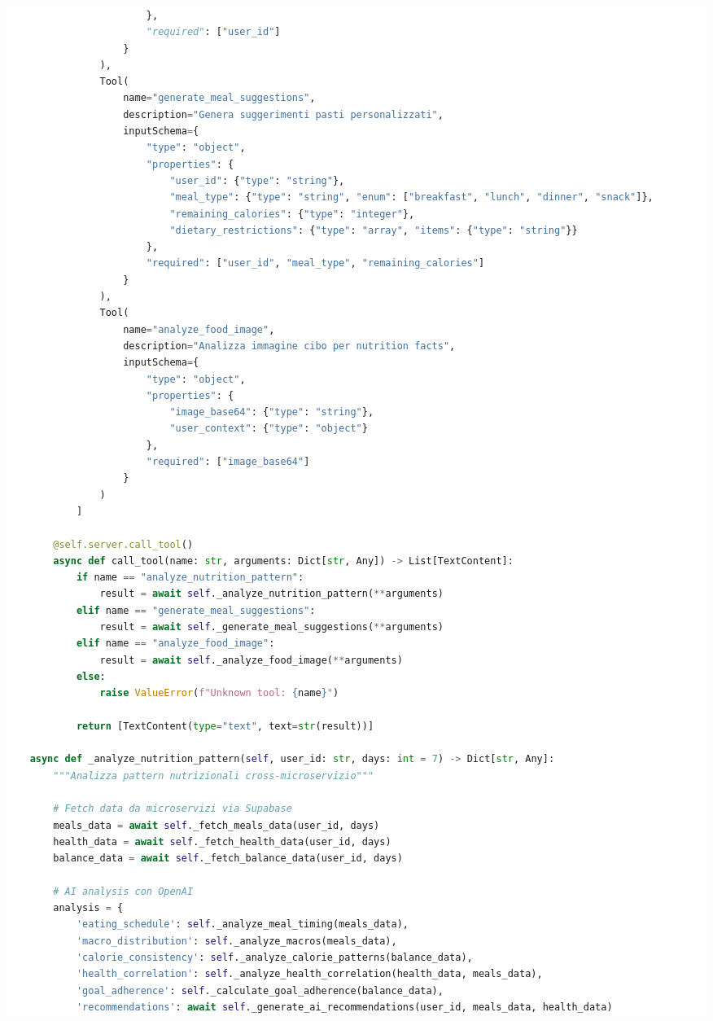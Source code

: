 ```python
                        },
                        "required": ["user_id"]
                    }
                ),
                Tool(
                    name="generate_meal_suggestions",
                    description="Genera suggerimenti pasti personalizzati",
                    inputSchema={
                        "type": "object",
                        "properties": {
                            "user_id": {"type": "string"},
                            "meal_type": {"type": "string", "enum": ["breakfast", "lunch", "dinner", "snack"]},
                            "remaining_calories": {"type": "integer"},
                            "dietary_restrictions": {"type": "array", "items": {"type": "string"}}
                        },
                        "required": ["user_id", "meal_type", "remaining_calories"]
                    }
                ),
                Tool(
                    name="analyze_food_image",
                    description="Analizza immagine cibo per nutrition facts",
                    inputSchema={
                        "type": "object",
                        "properties": {
                            "image_base64": {"type": "string"},
                            "user_context": {"type": "object"}
                        },
                        "required": ["image_base64"]
                    }
                )
            ]
        
        @self.server.call_tool()
        async def call_tool(name: str, arguments: Dict[str, Any]) -> List[TextContent]:
            if name == "analyze_nutrition_pattern":
                result = await self._analyze_nutrition_pattern(**arguments)
            elif name == "generate_meal_suggestions":
                result = await self._generate_meal_suggestions(**arguments)
            elif name == "analyze_food_image":
                result = await self._analyze_food_image(**arguments)
            else:
                raise ValueError(f"Unknown tool: {name}")
            
            return [TextContent(type="text", text=str(result))]
    
    async def _analyze_nutrition_pattern(self, user_id: str, days: int = 7) -> Dict[str, Any]:
        """Analizza pattern nutrizionali cross-microservizio"""
        
        # Fetch data da microservizi via Supabase
        meals_data = await self._fetch_meals_data(user_id, days)
        health_data = await self._fetch_health_data(user_id, days)
        balance_data = await self._fetch_balance_data(user_id, days)
        
        # AI analysis con OpenAI
        analysis = {
            'eating_schedule': self._analyze_meal_timing(meals_data),
            'macro_distribution': self._analyze_macros(meals_data),
            'calorie_consistency': self._analyze_calorie_patterns(balance_data),
            'health_correlation': self._analyze_health_correlation(health_data, meals_data),
            'goal_adherence': self._calculate_goal_adherence(balance_data),
            'recommendations': await self._generate_ai_recommendations(user_id, meals_data, health_data)
```